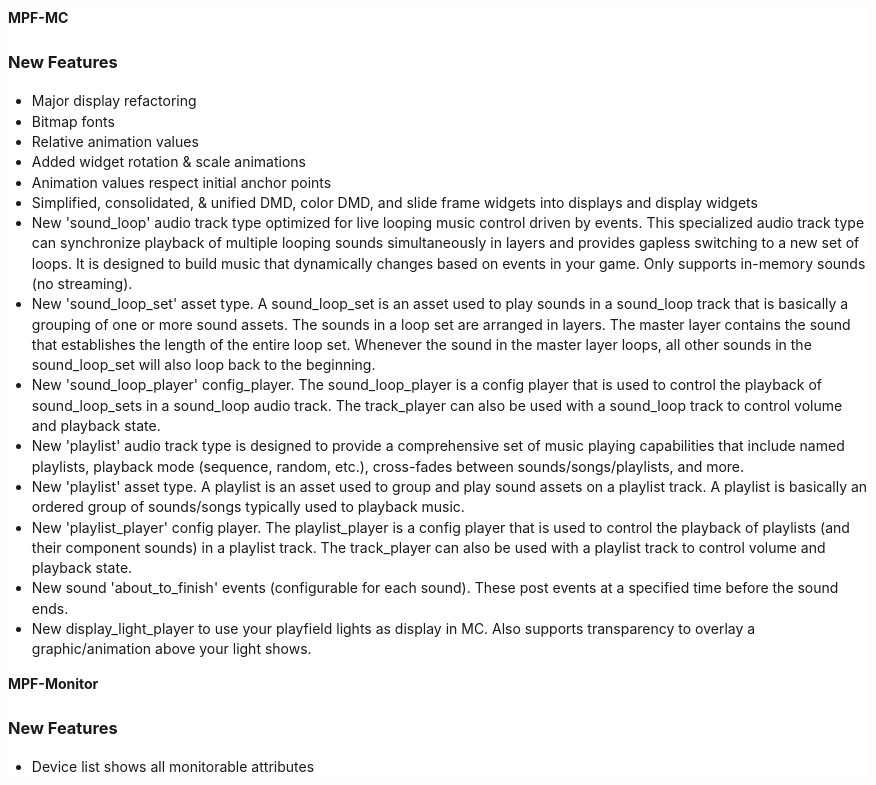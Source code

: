 **MPF-MC**

### New Features

* Major display refactoring
* Bitmap fonts
* Relative animation values
* Added widget rotation & scale animations
* Animation values respect initial anchor points
* Simplified, consolidated, & unified DMD, color DMD, and slide frame
    widgets into displays and display widgets
* New 'sound_loop' audio track type optimized for live looping music
    control driven by events. This specialized audio track type can
    synchronize playback of multiple looping sounds simultaneously in
    layers and provides gapless switching to a new set of loops. It is
    designed to build music that dynamically changes based on events in
    your game. Only supports in-memory sounds (no streaming).
* New 'sound_loop_set' asset type. A sound_loop_set is an asset used
    to play sounds in a sound_loop track that is basically a grouping of
    one or more sound assets. The sounds in a loop set are arranged in
    layers. The master layer contains the sound that establishes the
    length of the entire loop set. Whenever the sound in the master
    layer loops, all other sounds in the sound_loop_set will also loop
    back to the beginning.
* New 'sound_loop_player' config_player. The sound_loop_player is a
    config player that is used to control the playback of
    sound_loop_sets in a sound_loop audio track. The track_player can
    also be used with a sound_loop track to control volume and playback
    state.
* New 'playlist' audio track type is designed to provide a
    comprehensive set of music playing capabilities that include named
    playlists, playback mode (sequence, random, etc.), cross-fades
    between sounds/songs/playlists, and more.
* New 'playlist' asset type. A playlist is an asset used to group
    and play sound assets on a playlist track. A playlist is basically
    an ordered group of sounds/songs typically used to playback music.
* New 'playlist_player' config player. The playlist_player is a
    config player that is used to control the playback of playlists (and
    their component sounds) in a playlist track. The track_player can
    also be used with a playlist track to control volume and playback
    state.
* New sound 'about_to_finish' events (configurable for each sound).
    These post events at a specified time before the sound ends.
* New display_light_player to use your playfield lights as display
    in MC. Also supports transparency to overlay a graphic/animation
    above your light shows.

**MPF-Monitor**

### New Features

* Device list shows all monitorable attributes
